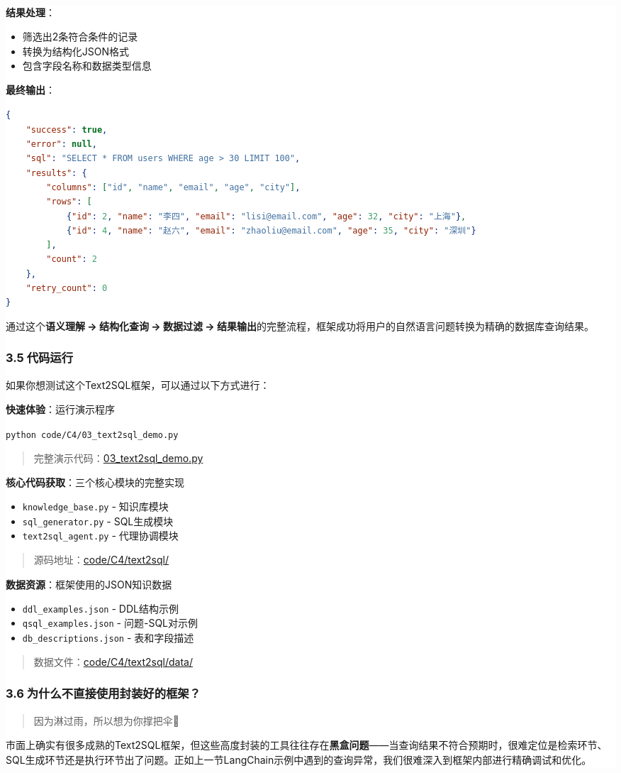 **结果处理**：
- 筛选出2条符合条件的记录
- 转换为结构化JSON格式
- 包含字段名称和数据类型信息

**最终输出**：
```json
{
    "success": true,
    "error": null,
    "sql": "SELECT * FROM users WHERE age > 30 LIMIT 100",
    "results": {
        "columns": ["id", "name", "email", "age", "city"],
        "rows": [
            {"id": 2, "name": "李四", "email": "lisi@email.com", "age": 32, "city": "上海"},
            {"id": 4, "name": "赵六", "email": "zhaoliu@email.com", "age": 35, "city": "深圳"}
        ],
        "count": 2
    },
    "retry_count": 0
}
```

通过这个**语义理解 → 结构化查询 → 数据过滤 → 结果输出**的完整流程，框架成功将用户的自然语言问题转换为精确的数据库查询结果。

### 3.5 代码运行

如果你想测试这个Text2SQL框架，可以通过以下方式进行：

**快速体验**：运行演示程序
```bash
python code/C4/03_text2sql_demo.py
```
> 完整演示代码：[03_text2sql_demo.py](https://github.com/FutureUnreal/all-in-rag/blob/main/code/C4/03_text2sql_demo.py)

**核心代码获取**：三个核心模块的完整实现
- `knowledge_base.py` - 知识库模块
- `sql_generator.py` - SQL生成模块  
- `text2sql_agent.py` - 代理协调模块

> 源码地址：[code/C4/text2sql/](https://github.com/FutureUnreal/all-in-rag/tree/main/code/C4/text2sql)

**数据资源**：框架使用的JSON知识数据
- `ddl_examples.json` - DDL结构示例
- `qsql_examples.json` - 问题-SQL对示例
- `db_descriptions.json` - 表和字段描述

> 数据文件：[code/C4/text2sql/data/](https://github.com/FutureUnreal/all-in-rag/tree/main/code/C4/text2sql/data)

### 3.6 为什么不直接使用封装好的框架？

> 因为淋过雨，所以想为你撑把伞🤪

市面上确实有很多成熟的Text2SQL框架，但这些高度封装的工具往往存在**黑盒问题**——当查询结果不符合预期时，很难定位是检索环节、SQL生成环节还是执行环节出了问题。正如上一节LangChain示例中遇到的查询异常，我们很难深入到框架内部进行精确调试和优化。


[^1]: [*LangChain Docs: Text to SQL*](https://python.langchain.com/docs/tutorials/sql_qa/)
[^2]: [*RAGFlow Blog: Implementing Text2SQL with RAGFlow*](https://ragflow.io/blog/implementing-text2sql-with-ragflow)
[^3]: DDL（Data Definition Language）是数据定义语言，用于定义数据库结构，如CREATE TABLE语句。
[^4]: Q-SQL示例是指"问题-SQL"对，即自然语言问题与对应SQL查询的配对示例，用于少样本学习。
[^5]: 表描述是对数据库表和字段的业务语义说明，帮助模型理解数据的实际含义和用途。